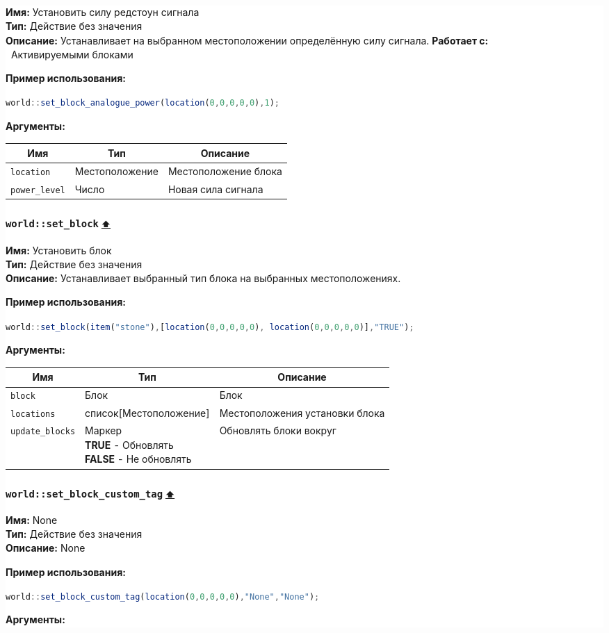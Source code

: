 **Имя:** Установить силу редстоун сигнала\
**Тип:** Действие без значения\
**Описание:** Устанавливает на выбранном местоположении определённую силу сигнала.
**Работает с:**\
&nbsp;&nbsp;Активируемыми блоками

**Пример использования:** 
```ts
world::set_block_analogue_power(location(0,0,0,0,0),1);
```

**Аргументы:**

| **Имя**       | **Тип**        | **Описание**         |
| ------------- | -------------- | -------------------- |
| `location`    | Местоположение | Местоположение блока |
| `power_level` | Число          | Новая сила сигнала   |
<h3 id=game_set_block>
  <code>world::set_block</code>
  <a href="#" style="font-size: 12px; margin-left:">⬆️</a>
</h3>

**Имя:** Установить блок\
**Тип:** Действие без значения\
**Описание:** Устанавливает выбранный тип блока на выбранных местоположениях.

**Пример использования:** 
```ts
world::set_block(item("stone"),[location(0,0,0,0,0), location(0,0,0,0,0)],"TRUE");
```

**Аргументы:**

| **Имя**         | **Тип**                                                      | **Описание**                   |
| --------------- | ------------------------------------------------------------ | ------------------------------ |
| `block`         | Блок                                                         | Блок                           |
| `locations`     | список[Местоположение]                                       | Местоположения установки блока |
| `update_blocks` | Маркер<br/>**TRUE** - Обновлять<br/>**FALSE** - Не обновлять | Обновлять блоки вокруг         |
<h3 id=game_set_block_custom_tag>
  <code>world::set_block_custom_tag</code>
  <a href="#" style="font-size: 12px; margin-left:">⬆️</a>
</h3>

**Имя:** None\
**Тип:** Действие без значения\
**Описание:** None

**Пример использования:** 
```ts
world::set_block_custom_tag(location(0,0,0,0,0),"None","None");
```

**Аргументы:**

